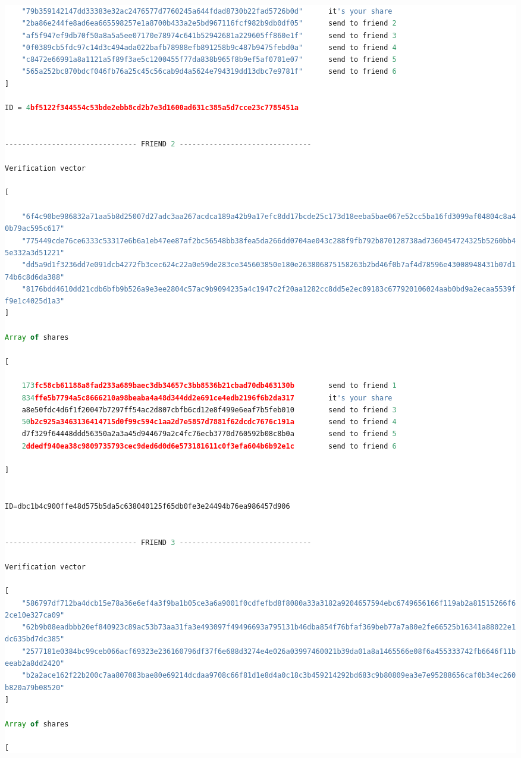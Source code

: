 ```javascript
    "79b359142147dd33383e32ac2476577d7760245a644fdad8730b22fad5726b0d"      it's your share
    "2ba86e244fe8ad6ea665598257e1a8700b433a2e5bd967116fcf982b9db0df05"      send to friend 2
    "af5f947ef9db70f50a8a5a5ee07170e78974c641b52942681a229605ff860e1f"      send to friend 3
    "0f0389cb5fdc97c14d3c494ada022bafb78988efb891258b9c487b9475febd0a"      send to friend 4
    "c8472e66991a8a1121a5f89f3ae5c1200455f77da838b965f8b9ef5af0701e07"      send to friend 5
    "565a252bc870bdcf046fb76a25c45c56cab9d4a5624e794319dd13dbc7e9781f"      send to friend 6
]

ID = 4bf5122f344554c53bde2ebb8cd2b7e3d1600ad631c385a5d7cce23c7785451a


------------------------------- FRIEND 2 -------------------------------

Verification vector

[
    
    "6f4c90be986832a71aa5b8d25007d27adc3aa267acdca189a42b9a17efc8dd17bcde25c173d18eeba5bae067e52cc5ba16fd3099af04804c8a40b79ac595c617"
    "775449cde76ce6333c53317e6b6a1eb47ee87af2bc56548bb38fea5da266dd0704ae043c288f9fb792b870128738ad7360454724325b5260bb45e332a3d51221"
    "dd5a9d1f3236dd7e091dcb4272fb3cec624c22a0e59de283ce345603850e180e263806875158263b2bd46f0b7af4d78596e43008948431b07d174b6c8d6da388"
    "8176bdd4610dd21cdb6bfb9b526a9e3ee2804c57ac9b9094235a4c1947c2f20aa1282cc8dd5e2ec09183c677920106024aab0bd9a2ecaa5539ff9e1c4025d1a3"
]

Array of shares

[

    173fc58cb61188a8fad233a689baec3db34657c3bb8536b21cbad70db463130b        send to friend 1
    834ffe5b7794a5c8666210a98beaba4a48d344dd2e691ce4edb2196f6b2da317        it's your share
    a8e50fdc4d6f1f20047b7297ff54ac2d807cbfb6cd12e8f499e6eaf7b5feb010        send to friend 3
    50b2c925a3463136414715d0f99c594c1aa2d7e5857d7881f62dcdc7676c191a        send to friend 4
    d7f329f64448ddd56350a2a3a45d944679a2c4fc76ecb3770d760592b08c8b0a        send to friend 5
    2ddedf940ea38c9809735793cec9ded6d0d6e573181611c0f3efa604b6b92e1c        send to friend 6

]


ID=dbc1b4c900ffe48d575b5da5c638040125f65db0fe3e24494b76ea986457d906


------------------------------- FRIEND 3 -------------------------------

Verification vector

[
    "586797df712ba4dcb15e78a36e6ef4a3f9ba1b05ce3a6a9001f0cdfefbd8f8080a33a3182a9204657594ebc6749656166f119ab2a81515266f62ce10e327ca09"
    "62b9b08eadbbb20ef840923c89ac53b73aa31fa3e493097f49496693a795131b46dba854f76bfaf369beb77a7a80e2fe66525b16341a88022e1dc635bd7dc385"
    "2577181e0384bc99ceb066acf69323e236160796df37f6e688d3274e4e026a03997460021b39da01a8a1465566e08f6a455333742fb6646f11beeab2a8dd2420"
    "b2a2ace162f22b200c7aa807083bae80e69214dcdaa9708c66f81d1e8d4a0c18c3b459214292bd683c9b80809ea3e7e95288656caf0b34ec260b820a79b08520"
]

Array of shares

[

```